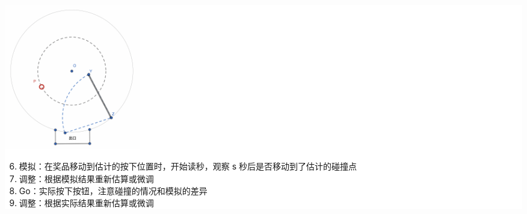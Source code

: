 <img src="../images/dianwancheng4.png" height="240" />

6. 模拟：在奖品移动到估计的按下位置时，开始读秒，观察 s 秒后是否移动到了估计的碰撞点
6. 调整：根据模拟结果重新估算或微调
6. Go：实际按下按钮，注意碰撞的情况和模拟的差异
6. 调整：根据实际结果重新估算或微调
